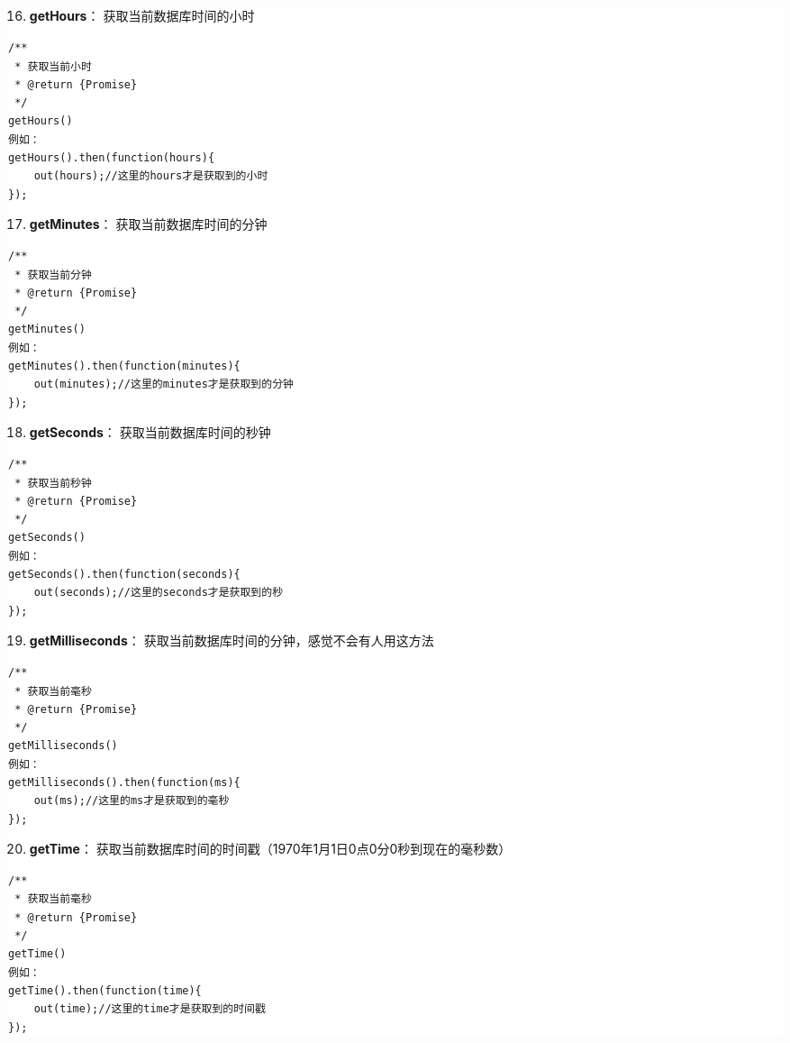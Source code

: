 16. <span id="getHours">**getHours**</span>： 获取当前数据库时间的小时
```
/**
 * 获取当前小时
 * @return {Promise}
 */
getHours() 
例如：
getHours().then(function(hours){
    out(hours);//这里的hours才是获取到的小时
});
```

17. <span id="getMinutes">**getMinutes**</span>： 获取当前数据库时间的分钟
```
/**
 * 获取当前分钟
 * @return {Promise}
 */
getMinutes() 
例如：
getMinutes().then(function(minutes){
    out(minutes);//这里的minutes才是获取到的分钟
});
```

18. <span id="getSeconds">**getSeconds**</span>： 获取当前数据库时间的秒钟
```
/**
 * 获取当前秒钟
 * @return {Promise}
 */
getSeconds() 
例如：
getSeconds().then(function(seconds){
    out(seconds);//这里的seconds才是获取到的秒
});
```

19. <span id="getMilliseconds">**getMilliseconds**</span>： 获取当前数据库时间的分钟，感觉不会有人用这方法
```
/**
 * 获取当前毫秒
 * @return {Promise}
 */
getMilliseconds() 
例如：
getMilliseconds().then(function(ms){
    out(ms);//这里的ms才是获取到的毫秒
});
```

20. <span id="getTime">**getTime**</span>： 获取当前数据库时间的时间戳（1970年1月1日0点0分0秒到现在的毫秒数）
```
/**
 * 获取当前毫秒
 * @return {Promise}
 */
getTime() 
例如：
getTime().then(function(time){
    out(time);//这里的time才是获取到的时间戳
});
```
